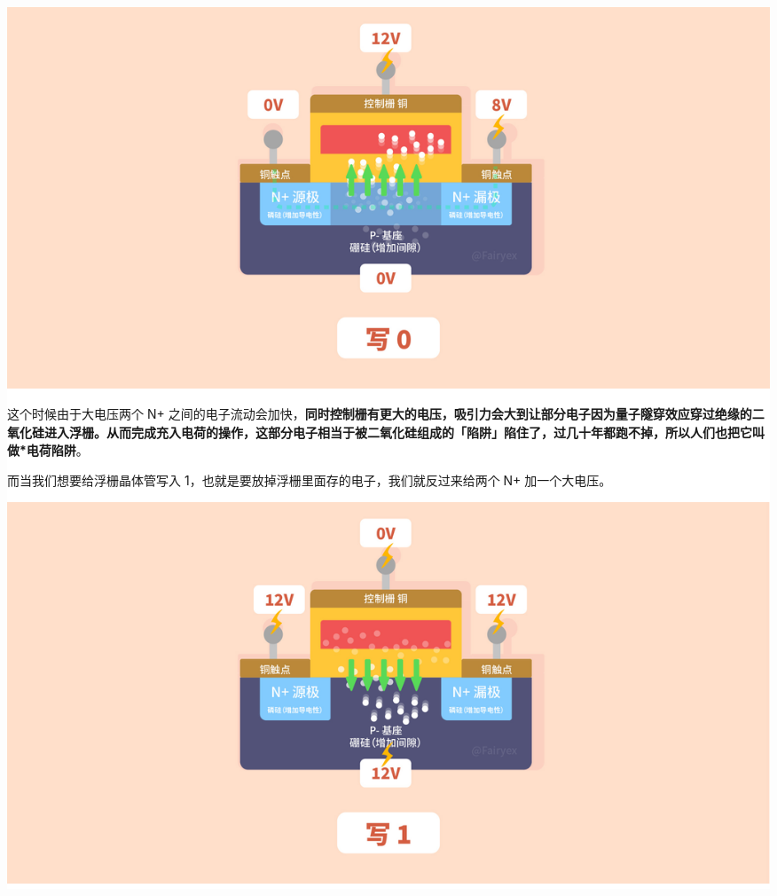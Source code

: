 ![写入 0 时需要的电压](数字存储完全指南-03-：固态硬盘的历史、结构与原理/3633574f530c124a21b22ac120e047bc.jpg)



这个时候由于大电压两个 N+ 之间的电子流动会加快，**同时控制栅有更大的电压，吸引力会大到让部分电子因为量子隧穿效应穿过绝缘的二氧化硅进入浮栅。**从而完成充入电荷的操作，这部分电子相当于被二氧化硅组成的「陷阱」陷住了，过几十年都跑不掉，所以人们也把它叫做**\*电荷陷阱**。



而当我们想要给浮栅晶体管写入 1，也就是要放掉浮栅里面存的电子，我们就反过来给两个 N+ 加一个大电压。



![写入 1 时需要的电压](数字存储完全指南-03-：固态硬盘的历史、结构与原理/d5bea04922d848edf04f4ec7d35ccea1.jpg)
